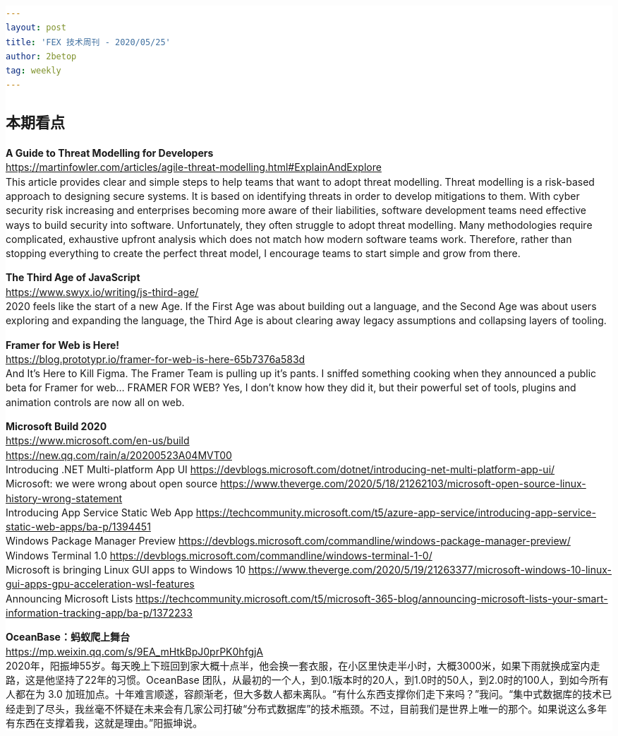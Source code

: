 ```yaml
---
layout: post
title: 'FEX 技术周刊 - 2020/05/25'
author: 2betop
tag: weekly
---
```


## 本期看点

**A Guide to Threat Modelling for Developers**  
https://martinfowler.com/articles/agile-threat-modelling.html#ExplainAndExplore  
This article provides clear and simple steps to help teams that want to adopt threat modelling. Threat modelling is a risk-based approach to designing secure systems. It is based on identifying threats in order to develop mitigations to them. With cyber security risk increasing and enterprises becoming more aware of their liabilities, software development teams need effective ways to build security into software. Unfortunately, they often struggle to adopt threat modelling. Many methodologies require complicated, exhaustive upfront analysis which does not match how modern software teams work. Therefore, rather than stopping everything to create the perfect threat model, I encourage teams to start simple and grow from there.

**The Third Age of JavaScript**  
https://www.swyx.io/writing/js-third-age/  
2020 feels like the start of a new Age. If the First Age was about building out a language, and the Second Age was about users exploring and expanding the language, the Third Age is about clearing away legacy assumptions and collapsing layers of tooling.

**Framer for Web is Here!**  
https://blog.prototypr.io/framer-for-web-is-here-65b7376a583d  
And It’s Here to Kill Figma. The Framer Team is pulling up it’s pants. I sniffed something cooking when they announced a public beta for Framer for web… FRAMER FOR WEB? Yes, I don’t know how they did it, but their powerful set of tools, plugins and animation controls are now all on web.

**Microsoft Build 2020**  
https://www.microsoft.com/en-us/build  
https://new.qq.com/rain/a/20200523A04MVT00  
Introducing .NET Multi-platform App UI https://devblogs.microsoft.com/dotnet/introducing-net-multi-platform-app-ui/  
Microsoft: we were wrong about open source https://www.theverge.com/2020/5/18/21262103/microsoft-open-source-linux-history-wrong-statement  
Introducing App Service Static Web App https://techcommunity.microsoft.com/t5/azure-app-service/introducing-app-service-static-web-apps/ba-p/1394451  
Windows Package Manager Preview https://devblogs.microsoft.com/commandline/windows-package-manager-preview/  
Windows Terminal 1.0 https://devblogs.microsoft.com/commandline/windows-terminal-1-0/  
Microsoft is bringing Linux GUI apps to Windows 10 https://www.theverge.com/2020/5/19/21263377/microsoft-windows-10-linux-gui-apps-gpu-acceleration-wsl-features  
Announcing Microsoft Lists https://techcommunity.microsoft.com/t5/microsoft-365-blog/announcing-microsoft-lists-your-smart-information-tracking-app/ba-p/1372233

**OceanBase：蚂蚁爬上舞台**  
https://mp.weixin.qq.com/s/9EA_mHtkBpJ0prPK0hfgjA  
2020年，阳振坤55岁。每天晚上下班回到家大概十点半，他会换一套衣服，在小区里快走半小时，大概3000米，如果下雨就换成室内走路，这是他坚持了22年的习惯。OceanBase 团队，从最初的一个人，到0.1版本时的20人，到1.0时的50人，到2.0时的100人，到如今所有人都在为 3.0 加班加点。十年难言顺遂，容颜渐老，但大多数人都未离队。“有什么东西支撑你们走下来吗？”我问。“集中式数据库的技术已经走到了尽头，我丝毫不怀疑在未来会有几家公司打破“分布式数据库”的技术瓶颈。不过，目前我们是世界上唯一的那个。如果说这么多年有东西在支撑着我，这就是理由。”阳振坤说。
